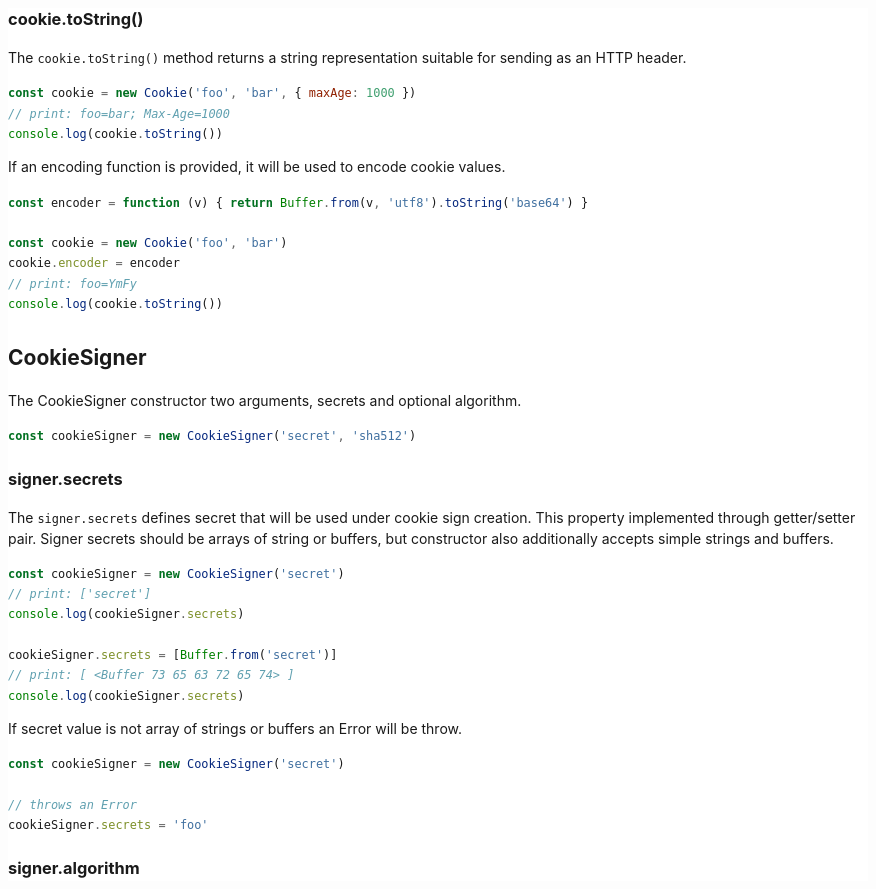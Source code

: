 ### cookie.toString()

The `cookie.toString()` method returns a string representation suitable for sending as an HTTP header.

```js
const cookie = new Cookie('foo', 'bar', { maxAge: 1000 })
// print: foo=bar; Max-Age=1000
console.log(cookie.toString())
```

If an encoding function is provided, it will be used to encode cookie values.

```js
const encoder = function (v) { return Buffer.from(v, 'utf8').toString('base64') }

const cookie = new Cookie('foo', 'bar')
cookie.encoder = encoder
// print: foo=YmFy
console.log(cookie.toString())
```

## CookieSigner

The CookieSigner constructor two arguments, secrets and optional algorithm.

```js
const cookieSigner = new CookieSigner('secret', 'sha512')
```

### signer.secrets

The `signer.secrets` defines secret that will be used under cookie sign creation. This property implemented through getter/setter pair. Signer secrets should be arrays of string or buffers, but constructor also additionally accepts simple strings and buffers.

```js
const cookieSigner = new CookieSigner('secret')
// print: ['secret']
console.log(cookieSigner.secrets)

cookieSigner.secrets = [Buffer.from('secret')]
// print: [ <Buffer 73 65 63 72 65 74> ]
console.log(cookieSigner.secrets)
```

If secret value is not array of strings or buffers an Error will be throw.

```js
const cookieSigner = new CookieSigner('secret')

// throws an Error
cookieSigner.secrets = 'foo'
```

### signer.algorithm


[rfc-west-cookie-priority-00-4.1]: https://tools.ietf.org/html/draft-west-cookie-priority-00#section-4.1
[rfc-6265bis-09-5.4.7]: https://tools.ietf.org/html/draft-ietf-httpbis-rfc6265bis-09#section-5.4.7
[rfc-6265]: https://tools.ietf.org/html/rfc6265
[rfc-6265-5.1.4]: https://tools.ietf.org/html/rfc6265#section-5.1.4
[rfc-6265-5.2.1]: https://tools.ietf.org/html/rfc6265#section-5.2.1
[rfc-6265-5.2.2]: https://tools.ietf.org/html/rfc6265#section-5.2.2
[rfc-6265-5.2.3]: https://tools.ietf.org/html/rfc6265#section-5.2.3
[rfc-6265-5.2.4]: https://tools.ietf.org/html/rfc6265#section-5.2.4
[rfc-6265-5.2.5]: https://tools.ietf.org/html/rfc6265#section-5.2.5
[rfc-6265-5.2.6]: https://tools.ietf.org/html/rfc6265#section-5.2.6
[rfc-6265-5.3]: https://tools.ietf.org/html/rfc6265#section-5.3